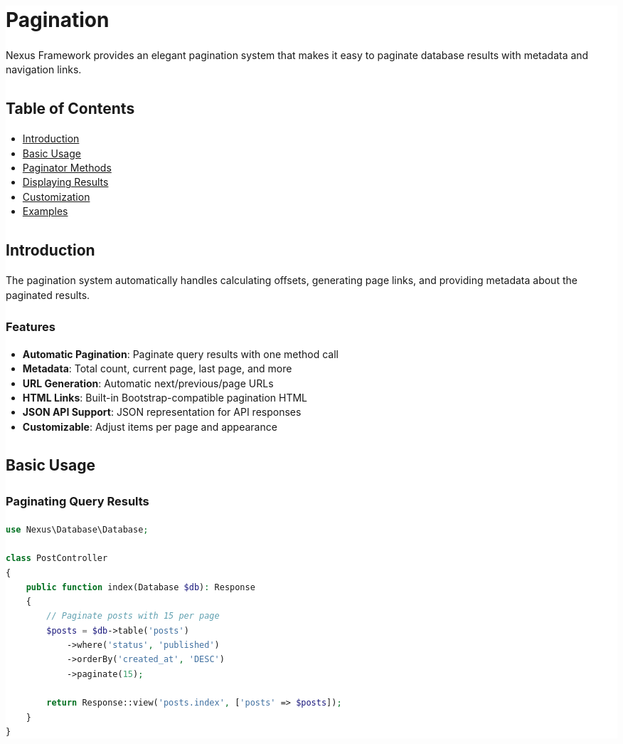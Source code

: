 # Pagination

Nexus Framework provides an elegant pagination system that makes it easy to paginate database results with metadata and navigation links.

## Table of Contents

- [Introduction](#introduction)
- [Basic Usage](#basic-usage)
- [Paginator Methods](#paginator-methods)
- [Displaying Results](#displaying-results)
- [Customization](#customization)
- [Examples](#examples)

## Introduction

The pagination system automatically handles calculating offsets, generating page links, and providing metadata about the paginated results.

### Features

- **Automatic Pagination**: Paginate query results with one method call
- **Metadata**: Total count, current page, last page, and more
- **URL Generation**: Automatic next/previous/page URLs
- **HTML Links**: Built-in Bootstrap-compatible pagination HTML
- **JSON API Support**: JSON representation for API responses
- **Customizable**: Adjust items per page and appearance

## Basic Usage

### Paginating Query Results

```php
use Nexus\Database\Database;

class PostController
{
    public function index(Database $db): Response
    {
        // Paginate posts with 15 per page
        $posts = $db->table('posts')
            ->where('status', 'published')
            ->orderBy('created_at', 'DESC')
            ->paginate(15);

        return Response::view('posts.index', ['posts' => $posts]);
    }
}
```
